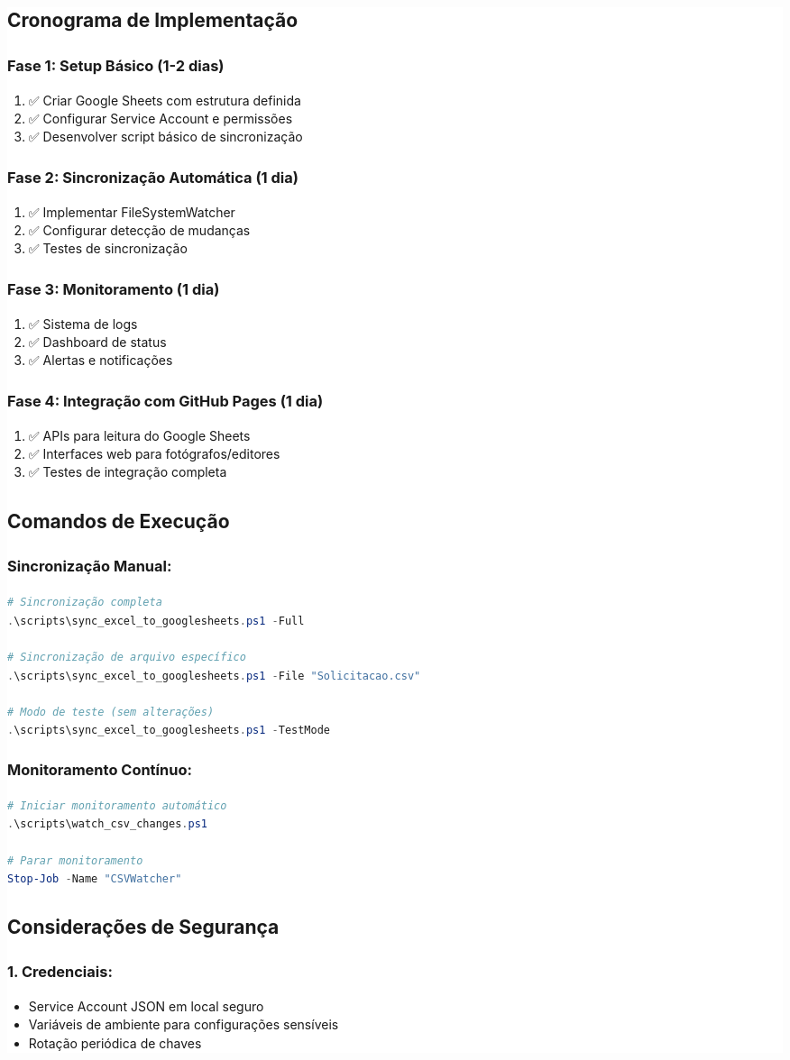 ## Cronograma de Implementação

### **Fase 1: Setup Básico (1-2 dias)**
1. ✅ Criar Google Sheets com estrutura definida
2. ✅ Configurar Service Account e permissões
3. ✅ Desenvolver script básico de sincronização

### **Fase 2: Sincronização Automática (1 dia)**
1. ✅ Implementar FileSystemWatcher
2. ✅ Configurar detecção de mudanças
3. ✅ Testes de sincronização

### **Fase 3: Monitoramento (1 dia)**
1. ✅ Sistema de logs
2. ✅ Dashboard de status
3. ✅ Alertas e notificações

### **Fase 4: Integração com GitHub Pages (1 dia)**
1. ✅ APIs para leitura do Google Sheets
2. ✅ Interfaces web para fotógrafos/editores
3. ✅ Testes de integração completa

## Comandos de Execução

### **Sincronização Manual**:
```powershell
# Sincronização completa
.\scripts\sync_excel_to_googlesheets.ps1 -Full

# Sincronização de arquivo específico
.\scripts\sync_excel_to_googlesheets.ps1 -File "Solicitacao.csv"

# Modo de teste (sem alterações)
.\scripts\sync_excel_to_googlesheets.ps1 -TestMode
```

### **Monitoramento Contínuo**:
```powershell
# Iniciar monitoramento automático
.\scripts\watch_csv_changes.ps1

# Parar monitoramento
Stop-Job -Name "CSVWatcher"
```

## Considerações de Segurança

### **1. Credenciais**:
- Service Account JSON em local seguro
- Variáveis de ambiente para configurações sensíveis
- Rotação periódica de chaves
